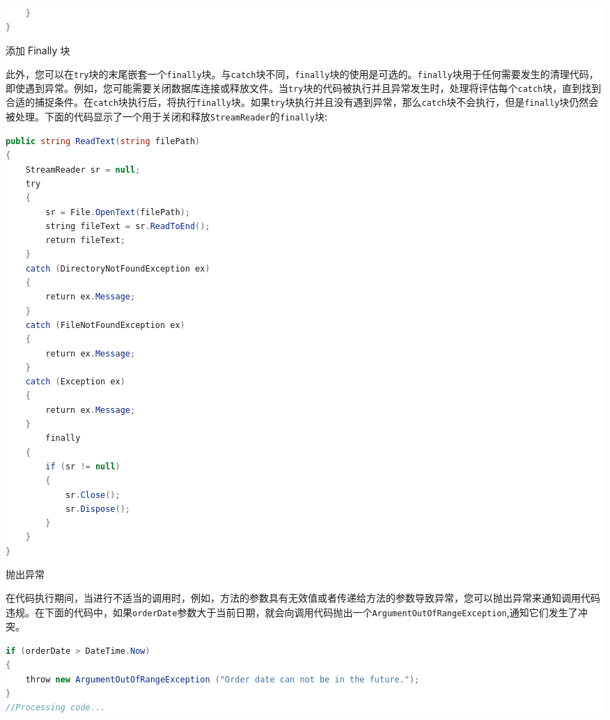 ```cs
    }
}
```

添加 Finally 块

此外，您可以在`try`块的末尾嵌套一个`finally`块。与`catch`块不同，`finally`块的使用是可选的。`finally`块用于任何需要发生的清理代码，即使遇到异常。例如，您可能需要关闭数据库连接或释放文件。当`try`块的代码被执行并且异常发生时，处理将评估每个`catch`块，直到找到合适的捕捉条件。在`catch`块执行后，将执行`finally`块。如果`try`块执行并且没有遇到异常，那么`catch`块不会执行，但是`finally`块仍然会被处理。下面的代码显示了一个用于关闭和释放`StreamReader`的`finally`块:

```cs
public string ReadText(string filePath)
{
    StreamReader sr = null;
    try
    {
        sr = File.OpenText(filePath);
        string fileText = sr.ReadToEnd();
        return fileText;
    }
    catch (DirectoryNotFoundException ex)
    {
        return ex.Message;
    }
    catch (FileNotFoundException ex)
    {
        return ex.Message;
    }
    catch (Exception ex)
    {
        return ex.Message;
    }
        finally
    {
        if (sr != null)
        {
            sr.Close();
            sr.Dispose();
        }
    }
}
```

抛出异常

在代码执行期间，当进行不适当的调用时，例如，方法的参数具有无效值或者传递给方法的参数导致异常，您可以抛出异常来通知调用代码违规。在下面的代码中，如果`orderDate`参数大于当前日期，就会向调用代码抛出一个`ArgumentOutOfRangeException`,通知它们发生了冲突。

```cs
if (orderDate > DateTime.Now)
{
    throw new ArgumentOutOfRangeException ("Order date can not be in the future.");
}
//Processing code...
```
